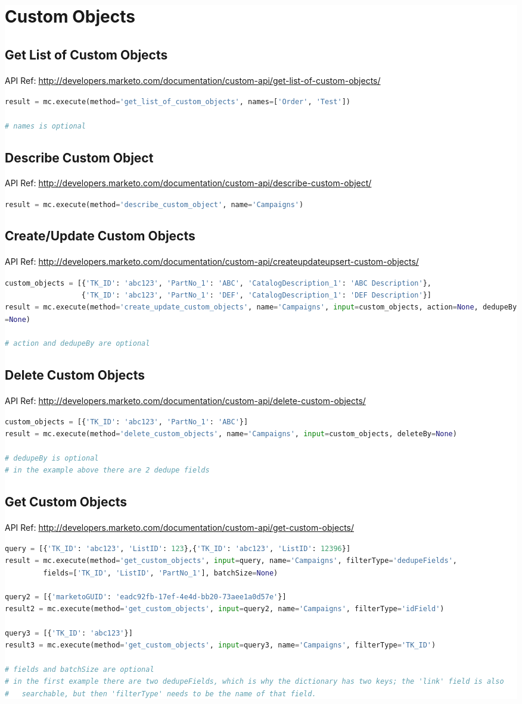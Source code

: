 
Custom Objects
==============

Get List of Custom Objects
--------------------------
API Ref: http://developers.marketo.com/documentation/custom-api/get-list-of-custom-objects/
```python
result = mc.execute(method='get_list_of_custom_objects', names=['Order', 'Test'])

# names is optional
```

Describe Custom Object
----------------------
API Ref: http://developers.marketo.com/documentation/custom-api/describe-custom-object/
```python
result = mc.execute(method='describe_custom_object', name='Campaigns')
```

Create/Update Custom Objects
----------------------------
API Ref: http://developers.marketo.com/documentation/custom-api/createupdateupsert-custom-objects/
```python
custom_objects = [{'TK_ID': 'abc123', 'PartNo_1': 'ABC', 'CatalogDescription_1': 'ABC Description'},
                  {'TK_ID': 'abc123', 'PartNo_1': 'DEF', 'CatalogDescription_1': 'DEF Description'}]
result = mc.execute(method='create_update_custom_objects', name='Campaigns', input=custom_objects, action=None, dedupeBy=None)

# action and dedupeBy are optional
```

Delete Custom Objects
---------------------
API Ref: http://developers.marketo.com/documentation/custom-api/delete-custom-objects/
```python
custom_objects = [{'TK_ID': 'abc123', 'PartNo_1': 'ABC'}]
result = mc.execute(method='delete_custom_objects', name='Campaigns', input=custom_objects, deleteBy=None)

# dedupeBy is optional
# in the example above there are 2 dedupe fields
```

Get Custom Objects
------------------
API Ref: http://developers.marketo.com/documentation/custom-api/get-custom-objects/
```python
query = [{'TK_ID': 'abc123', 'ListID': 123},{'TK_ID': 'abc123', 'ListID': 12396}]
result = mc.execute(method='get_custom_objects', input=query, name='Campaigns', filterType='dedupeFields', 
         fields=['TK_ID', 'ListID', 'PartNo_1'], batchSize=None)

query2 = [{'marketoGUID': 'eadc92fb-17ef-4e4d-bb20-73aee1a0d57e'}]
result2 = mc.execute(method='get_custom_objects', input=query2, name='Campaigns', filterType='idField')

query3 = [{'TK_ID': 'abc123'}]
result3 = mc.execute(method='get_custom_objects', input=query3, name='Campaigns', filterType='TK_ID')

# fields and batchSize are optional
# in the first example there are two dedupeFields, which is why the dictionary has two keys; the 'link' field is also
#   searchable, but then 'filterType' needs to be the name of that field. 
```
